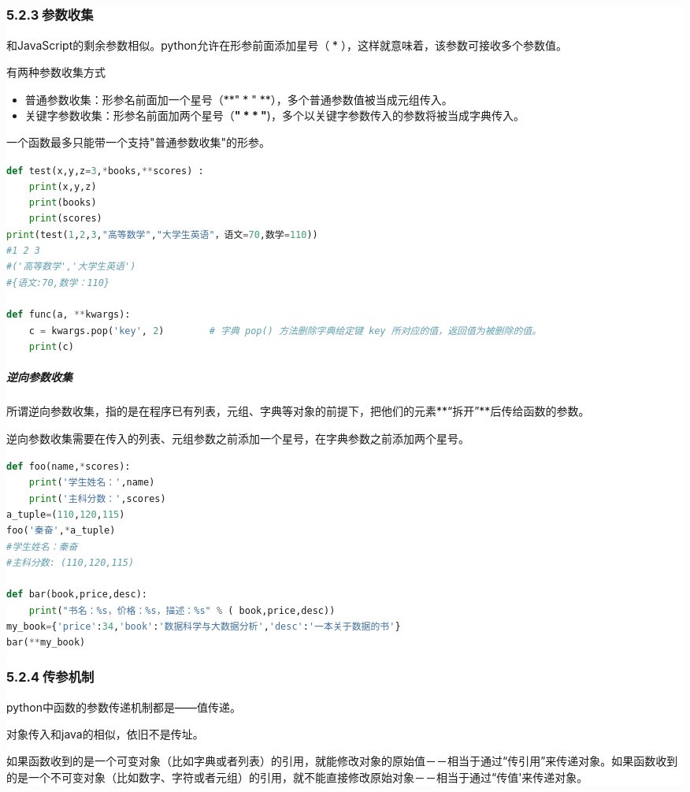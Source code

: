 

### 5.2.3 参数收集

和JavaScript的剩余参数相似。python允许在形参前面添加星号（  *  ），这样就意味着，该参数可接收多个参数值。

有两种参数收集方式

- 普通参数收集：形参名前面加一个星号（**"  *  " **），多个普通参数值被当成元组传入。
- 关键字参数收集：形参名前面加两个星号（**" * * "**)，多个以关键字参数传入的参数将被当成字典传入。

一个函数最多只能带一个支持"普通参数收集"的形参。

```python
def test(x,y,z=3,*books,**scores) :
    print(x,y,z)
    print(books)
    print(scores)
print(test(1,2,3,"高等数学","大学生英语"，语文=70,数学=110))
#1 2 3
#('高等数学','大学生英语')
#{语文:70,数学：110}

def func(a, **kwargs):
	c = kwargs.pop('key', 2)		# 字典 pop() 方法删除字典给定键 key 所对应的值，返回值为被删除的值。
	print(c)
```



<h5>逆向参数收集</h5>

所谓逆向参数收集，指的是在程序已有列表，元组、字典等对象的前提下，把他们的元素**“拆开”**后传给函数的参数。

逆向参数收集需要在传入的列表、元组参数之前添加一个星号，在字典参数之前添加两个星号。

```python
def foo(name,*scores):
    print('学生姓名：',name)
    print('主科分数：',scores)
a_tuple=(110,120,115)
foo('秦奋',*a_tuple)
#学生姓名：秦奋
#主科分数: (110,120,115)

def bar(book,price,desc):
    print("书名：%s，价格：%s，描述：%s" % ( book,price,desc))
my_book={'price':34,'book':'数据科学与大数据分析','desc':'一本关于数据的书'}
bar(**my_book)
```

### 5.2.4 传参机制

python中函数的参数传递机制都是——值传递。

对象传入和java的相似，依旧不是传址。

如果函数收到的是一个可变对象（比如字典或者列表）的引用，就能修改对象的原始值－－相当于通过“传引用”来传递对象。如果函数收到的是一个不可变对象（比如数字、字符或者元组）的引用，就不能直接修改原始对象－－相当于通过“传值'来传递对象。
